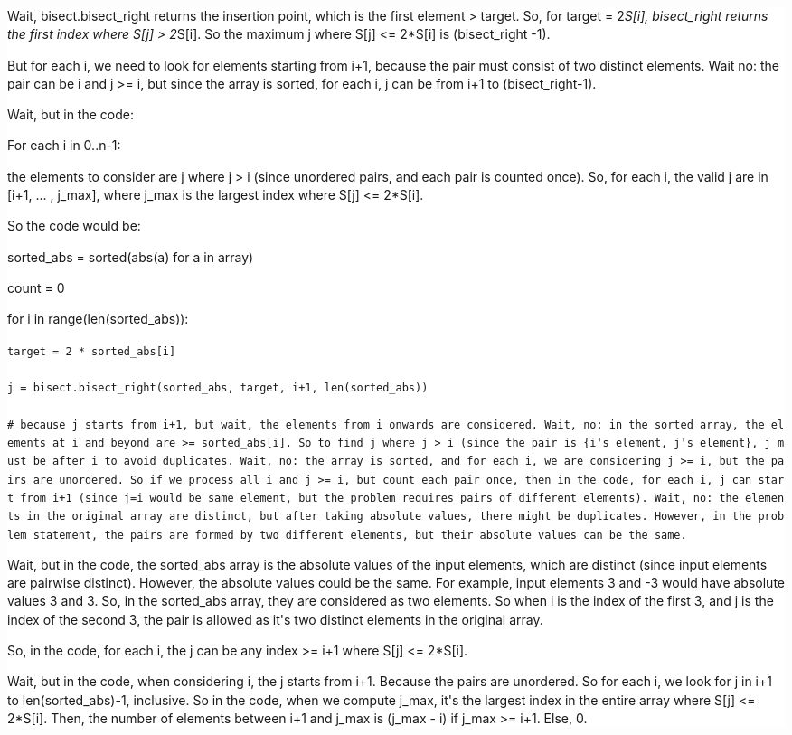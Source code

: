 Wait, bisect.bisect_right returns the insertion point, which is the first element > target. So, for target = 2*S[i], bisect_right returns the first index where S[j] > 2*S[i]. So the maximum j where S[j] <= 2*S[i] is (bisect_right -1).

But for each i, we need to look for elements starting from i+1, because the pair must consist of two distinct elements. Wait no: the pair can be i and j >= i, but since the array is sorted, for each i, j can be from i+1 to (bisect_right-1).

Wait, but in the code:

For each i in 0..n-1:

   the elements to consider are j where j > i (since unordered pairs, and each pair is counted once). So, for each i, the valid j are in [i+1, ... , j_max], where j_max is the largest index where S[j] <= 2*S[i].

So the code would be:

sorted_abs = sorted(abs(a) for a in array)

count = 0

for i in range(len(sorted_abs)):

    target = 2 * sorted_abs[i]

    j = bisect.bisect_right(sorted_abs, target, i+1, len(sorted_abs)) 

    # because j starts from i+1, but wait, the elements from i onwards are considered. Wait, no: in the sorted array, the elements at i and beyond are >= sorted_abs[i]. So to find j where j > i (since the pair is {i's element, j's element}, j must be after i to avoid duplicates. Wait, no: the array is sorted, and for each i, we are considering j >= i, but the pairs are unordered. So if we process all i and j >= i, but count each pair once, then in the code, for each i, j can start from i+1 (since j=i would be same element, but the problem requires pairs of different elements). Wait, no: the elements in the original array are distinct, but after taking absolute values, there might be duplicates. However, in the problem statement, the pairs are formed by two different elements, but their absolute values can be the same.

Wait, but in the code, the sorted_abs array is the absolute values of the input elements, which are distinct (since input elements are pairwise distinct). However, the absolute values could be the same. For example, input elements 3 and -3 would have absolute values 3 and 3. So, in the sorted_abs array, they are considered as two elements. So when i is the index of the first 3, and j is the index of the second 3, the pair is allowed as it's two distinct elements in the original array.

So, in the code, for each i, the j can be any index >= i+1 where S[j] <= 2*S[i].

Wait, but in the code, when considering i, the j starts from i+1. Because the pairs are unordered. So for each i, we look for j in i+1 to len(sorted_abs)-1, inclusive. So in the code, when we compute j_max, it's the largest index in the entire array where S[j] <= 2*S[i]. Then, the number of elements between i+1 and j_max is (j_max - i) if j_max >= i+1. Else, 0.
